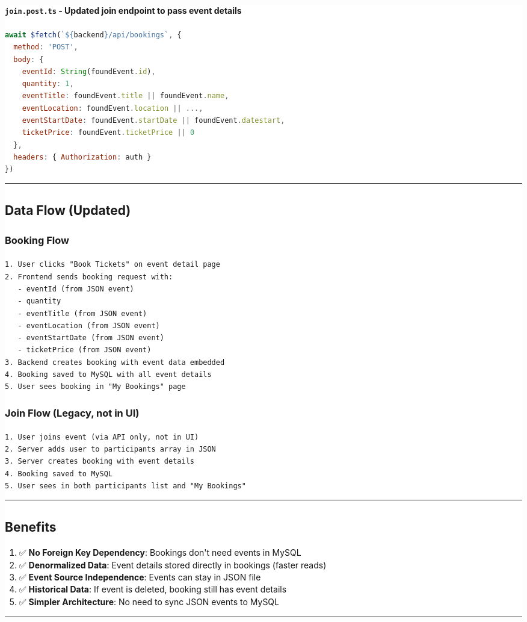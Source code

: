 #### `join.post.ts` - Updated join endpoint to pass event details
```javascript
await $fetch(`${backend}/api/bookings`, {
  method: 'POST',
  body: {
    eventId: String(foundEvent.id),
    quantity: 1,
    eventTitle: foundEvent.title || foundEvent.name,
    eventLocation: foundEvent.location || ...,
    eventStartDate: foundEvent.startDate || foundEvent.datestart,
    ticketPrice: foundEvent.ticketPrice || 0
  },
  headers: { Authorization: auth }
})
```

---

## Data Flow (Updated)

### Booking Flow
```
1. User clicks "Book Tickets" on event detail page
2. Frontend sends booking request with:
   - eventId (from JSON event)
   - quantity
   - eventTitle (from JSON event)
   - eventLocation (from JSON event)
   - eventStartDate (from JSON event)
   - ticketPrice (from JSON event)
3. Backend creates booking with event data embedded
4. Booking saved to MySQL with all event details
5. User sees booking in "My Bookings" page
```

### Join Flow (Legacy, not in UI)
```
1. User joins event (via API only, not in UI)
2. Server adds user to participants array in JSON
3. Server creates booking with event details
4. Booking saved to MySQL
5. User sees in both participants list and "My Bookings"
```

---

## Benefits

1. ✅ **No Foreign Key Dependency**: Bookings don't need events in MySQL
2. ✅ **Denormalized Data**: Event details stored directly in bookings (faster reads)
3. ✅ **Event Source Independence**: Events can stay in JSON file
4. ✅ **Historical Data**: If event is deleted, booking still has event details
5. ✅ **Simpler Architecture**: No need to sync JSON events to MySQL

---